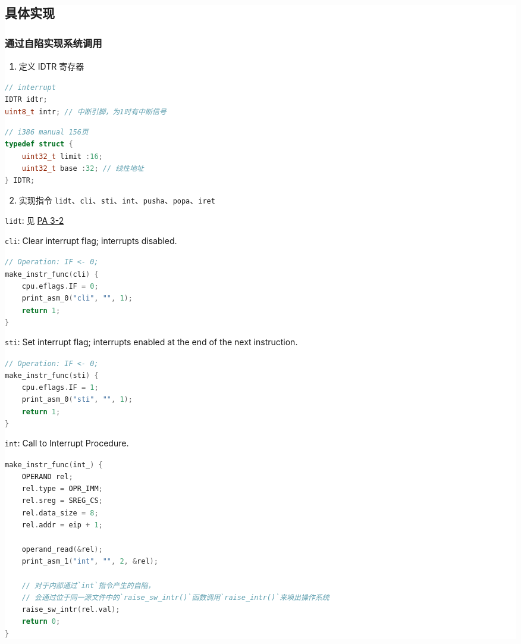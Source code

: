## 具体实现

### 通过自陷实现系统调用

1. 定义 IDTR 寄存器

```c
// interrupt
IDTR idtr;
uint8_t intr; // 中断引脚，为1时有中断信号
```

```c
// i386 manual 156页
typedef struct {
    uint32_t limit :16;
    uint32_t base :32; // 线性地址
} IDTR;
```

2. 实现指令 `lidt`、`cli`、`sti`、`int`、`pusha`、`popa`、`iret`

`lidt`: 见 [PA 3-2](./PA3-2.md/#添加指令)

`cli`: Clear interrupt flag; interrupts disabled.

```c
// Operation: IF <- 0;
make_instr_func(cli) {
    cpu.eflags.IF = 0;
    print_asm_0("cli", "", 1);
    return 1;
}
```

`sti`: Set interrupt flag; interrupts enabled at the end of the next instruction.

```c
// Operation: IF <- 0;
make_instr_func(sti) {
    cpu.eflags.IF = 1;
    print_asm_0("sti", "", 1);
    return 1;
}
```

`int`: Call to Interrupt Procedure.

```c
make_instr_func(int_) {
    OPERAND rel;
    rel.type = OPR_IMM;
    rel.sreg = SREG_CS;
    rel.data_size = 8;
    rel.addr = eip + 1;

    operand_read(&rel);
    print_asm_1("int", "", 2, &rel);

    // 对于内部通过`int`指令产生的自陷，
    // 会通过位于同一源文件中的`raise_sw_intr()`函数调用`raise_intr()`来唤出操作系统
    raise_sw_intr(rel.val);
    return 0;
}
```
